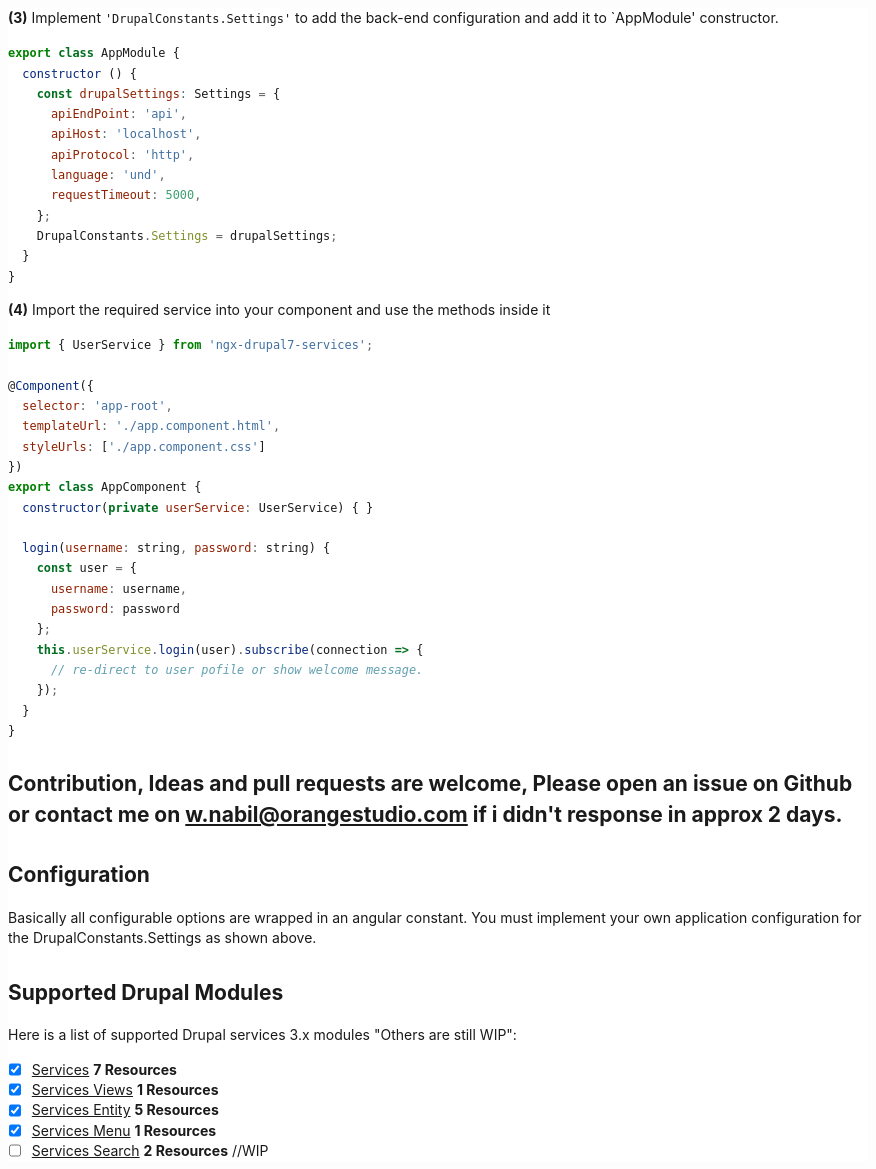 **(3)** Implement `'DrupalConstants.Settings'` to add the back-end configuration and add it to `AppModule' constructor.

```javascript
export class AppModule {
  constructor () {
    const drupalSettings: Settings = {
      apiEndPoint: 'api',
      apiHost: 'localhost',
      apiProtocol: 'http',
      language: 'und',
      requestTimeout: 5000,
    };
    DrupalConstants.Settings = drupalSettings;
  }
}
```

**(4)** Import the required service into your component and use the methods inside it
```javascript 
import { UserService } from 'ngx-drupal7-services';

@Component({
  selector: 'app-root',
  templateUrl: './app.component.html',
  styleUrls: ['./app.component.css']
})
export class AppComponent {
  constructor(private userService: UserService) { }

  login(username: string, password: string) {
    const user = {
      username: username,
      password: password
    };
    this.userService.login(user).subscribe(connection => {
      // re-direct to user pofile or show welcome message.
    });
  }
}
```

## Contribution, Ideas and pull requests are welcome, Please open an issue on Github or contact me on w.nabil@orangestudio.com if i didn't response in approx 2 days.

## Configuration
Basically all configurable options are wrapped in an angular constant.
You must implement your own application configuration for the DrupalConstants.Settings as shown above.

## Supported Drupal Modules
Here is a list of supported Drupal services 3.x modules "Others are still WIP":
- [x] [Services](https://www.drupal.org/project/services) **7 Resources**
- [x] [Services Views](https://www.drupal.org/project/services_view) **1 Resources**
- [x] [Services Entity](https://www.drupal.org/project/services_entity) **5 Resources**
- [x] [Services Menu](https://www.drupal.org/project/services_menu) **1 Resources**
- [ ] [Services Search](https://www.drupal.org/project/services_search) **2 Resources** //WIP
